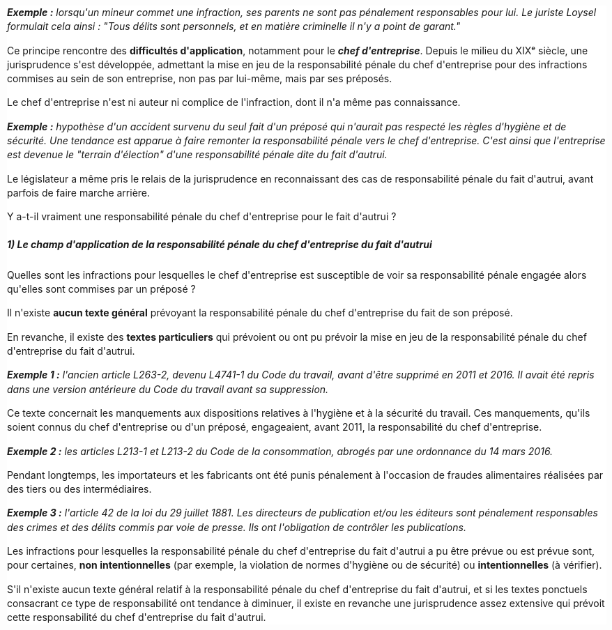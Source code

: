 ***Exemple :** lorsqu'un mineur commet une infraction, ses parents ne sont pas pénalement responsables pour lui. Le juriste Loysel formulait cela ainsi : "Tous délits sont personnels, et en matière criminelle il n'y a point de garant."*

Ce principe rencontre des **difficultés d'application**, notamment pour le ***chef d'entreprise***. Depuis le milieu du XIXᵉ siècle, une jurisprudence s'est développée, admettant la mise en jeu de la responsabilité pénale du chef d'entreprise pour des infractions commises au sein de son entreprise, non pas par lui-même, mais par ses préposés.

Le chef d'entreprise n'est ni auteur ni complice de l'infraction, dont il n'a même pas connaissance.

***Exemple :** hypothèse d'un accident survenu du seul fait d'un préposé qui n'aurait pas respecté les règles d'hygiène et de sécurité. Une tendance est apparue à faire remonter la responsabilité pénale vers le chef d'entreprise. C'est ainsi que l'entreprise est devenue le "terrain d'élection" d'une responsabilité pénale dite du fait d'autrui.*

Le législateur a même pris le relais de la jurisprudence en reconnaissant des cas de responsabilité pénale du fait d'autrui, avant parfois de faire marche arrière.

Y a-t-il vraiment une responsabilité pénale du chef d'entreprise pour le fait d'autrui ?
##### 1) Le champ d'application de la responsabilité pénale du chef d'entreprise du fait d'autrui

Quelles sont les infractions pour lesquelles le chef d'entreprise est susceptible de voir sa responsabilité pénale engagée alors qu'elles sont commises par un préposé ?

Il n'existe **aucun texte général** prévoyant la responsabilité pénale du chef d'entreprise du fait de son préposé.

En revanche, il existe des **textes particuliers** qui prévoient ou ont pu prévoir la mise en jeu de la responsabilité pénale du chef d'entreprise du fait d'autrui.

***Exemple 1 :** l'ancien article L263-2, devenu L4741-1 du Code du travail, avant d'être supprimé en 2011 et 2016. Il avait été repris dans une version antérieure du Code du travail avant sa suppression.*

Ce texte concernait les manquements aux dispositions relatives à l'hygiène et à la sécurité du travail. Ces manquements, qu'ils soient connus du chef d'entreprise ou d'un préposé, engageaient, avant 2011, la responsabilité du chef d'entreprise.

***Exemple 2 :** les articles L213-1 et L213-2 du Code de la consommation, abrogés par une ordonnance du 14 mars 2016.*

Pendant longtemps, les importateurs et les fabricants ont été punis pénalement à l'occasion de fraudes alimentaires réalisées par des tiers ou des intermédiaires.

***Exemple 3 :** l'article 42 de la loi du 29 juillet 1881. Les directeurs de publication et/ou les éditeurs sont pénalement responsables des crimes et des délits commis par voie de presse. Ils ont l'obligation de contrôler les publications.*

Les infractions pour lesquelles la responsabilité pénale du chef d'entreprise du fait d'autrui a pu être prévue ou est prévue sont, pour certaines, **non intentionnelles** (par exemple, la violation de normes d'hygiène ou de sécurité) ou **intentionnelles** (à vérifier).

S'il n'existe aucun texte général relatif à la responsabilité pénale du chef d'entreprise du fait d'autrui, et si les textes ponctuels consacrant ce type de responsabilité ont tendance à diminuer, il existe en revanche une jurisprudence assez extensive qui prévoit cette responsabilité du chef d'entreprise du fait d'autrui.
